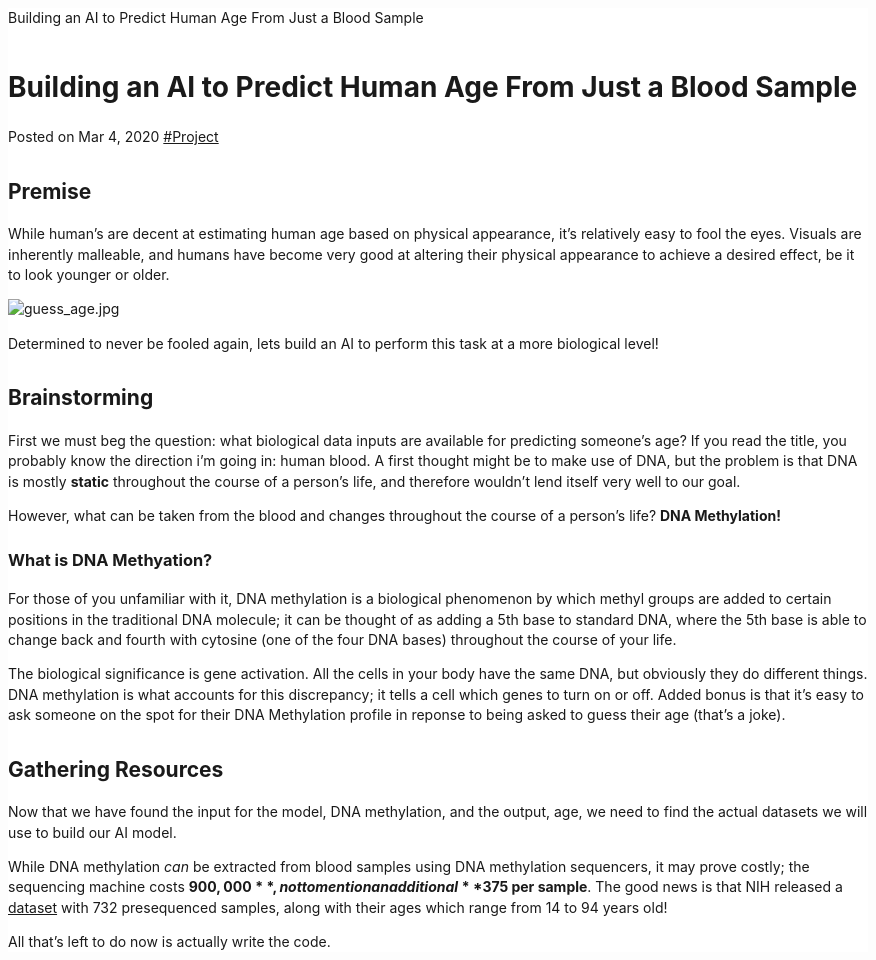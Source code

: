 Building an AI to Predict Human Age From Just a Blood Sample

# Building an AI to Predict Human Age From Just a Blood Sample

Posted on  Mar 4, 2020     [#Project](https://colekillian.com/tags/project)

## Premise

While human’s are decent at estimating human age based on physical appearance, it’s relatively easy to fool the eyes. Visuals are inherently malleable, and humans have become very good at altering their physical appearance to achieve a desired effect, be it to look younger or older.

![guess_age.jpg](../_resources/02ef9e6737de46101015dcd19d4f90b9.jpg)

Determined to never be fooled again, lets build an AI to perform this task at a more biological level!

## Brainstorming

First we must beg the question: what biological data inputs are available for predicting someone’s age? If you read the title, you probably know the direction i’m going in: human blood. A first thought might be to make use of DNA, but the problem is that DNA is mostly **static** throughout the course of a person’s life, and therefore wouldn’t lend itself very well to our goal.

However, what can be taken from the blood and changes throughout the course of a person’s life? **DNA Methylation!**

### What is DNA Methyation?

For those of you unfamiliar with it, DNA methylation is a biological phenomenon by which methyl groups are added to certain positions in the traditional DNA molecule; it can be thought of as adding a 5th base to standard DNA, where the 5th base is able to change back and fourth with cytosine (one of the four DNA bases) throughout the course of your life.

The biological significance is gene activation. All the cells in your body have the same DNA, but obviously they do different things. DNA methylation is what accounts for this discrepancy; it tells a cell which genes to turn on or off. Added bonus is that it’s easy to ask someone on the spot for their DNA Methylation profile in reponse to being asked to guess their age (that’s a joke).

## Gathering Resources

Now that we have found the input for the model, DNA methylation, and the output, age, we need to find the actual datasets we will use to build our AI model.

While DNA methylation *can* be extracted from blood samples using DNA methylation sequencers, it may prove costly; the sequencing machine costs **$900,000**, not to mention an additional **$375 per sample**. The good news is that NIH released a [dataset](https://www.ncbi.nlm.nih.gov/geo/query/acc.cgi?acc=GSE87571) with 732 presequenced samples, along with their ages which range from 14 to 94 years old!

All that’s left to do now is actually write the code.
